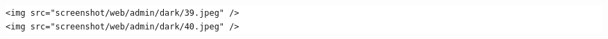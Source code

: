     <img src="screenshot/web/admin/dark/39.jpeg" />
    <img src="screenshot/web/admin/dark/40.jpeg" />